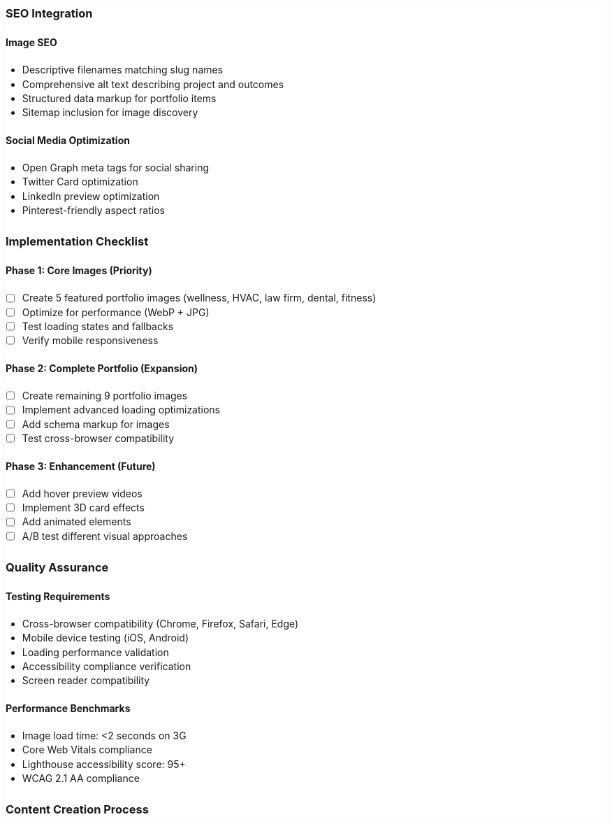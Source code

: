 ### SEO Integration

#### Image SEO
- Descriptive filenames matching slug names
- Comprehensive alt text describing project and outcomes
- Structured data markup for portfolio items
- Sitemap inclusion for image discovery

#### Social Media Optimization
- Open Graph meta tags for social sharing
- Twitter Card optimization
- LinkedIn preview optimization
- Pinterest-friendly aspect ratios

### Implementation Checklist

#### Phase 1: Core Images (Priority)
- [ ] Create 5 featured portfolio images (wellness, HVAC, law firm, dental, fitness)
- [ ] Optimize for performance (WebP + JPG)
- [ ] Test loading states and fallbacks
- [ ] Verify mobile responsiveness

#### Phase 2: Complete Portfolio (Expansion)
- [ ] Create remaining 9 portfolio images
- [ ] Implement advanced loading optimizations
- [ ] Add schema markup for images
- [ ] Test cross-browser compatibility

#### Phase 3: Enhancement (Future)
- [ ] Add hover preview videos
- [ ] Implement 3D card effects
- [ ] Add animated elements
- [ ] A/B test different visual approaches

### Quality Assurance

#### Testing Requirements
- Cross-browser compatibility (Chrome, Firefox, Safari, Edge)
- Mobile device testing (iOS, Android)
- Loading performance validation
- Accessibility compliance verification
- Screen reader compatibility

#### Performance Benchmarks
- Image load time: <2 seconds on 3G
- Core Web Vitals compliance
- Lighthouse accessibility score: 95+
- WCAG 2.1 AA compliance

### Content Creation Process
